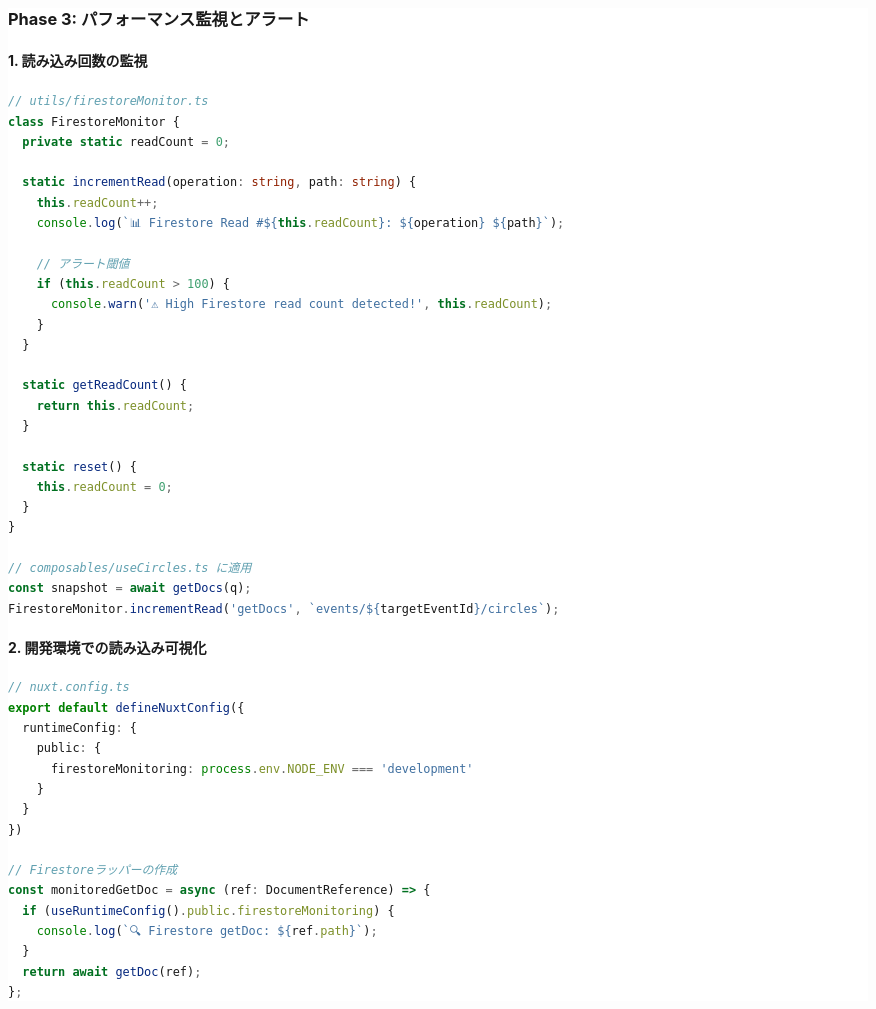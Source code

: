 ### Phase 3: パフォーマンス監視とアラート

#### 1. 読み込み回数の監視
```typescript
// utils/firestoreMonitor.ts
class FirestoreMonitor {
  private static readCount = 0;

  static incrementRead(operation: string, path: string) {
    this.readCount++;
    console.log(`📊 Firestore Read #${this.readCount}: ${operation} ${path}`);

    // アラート閾値
    if (this.readCount > 100) {
      console.warn('⚠️ High Firestore read count detected!', this.readCount);
    }
  }

  static getReadCount() {
    return this.readCount;
  }

  static reset() {
    this.readCount = 0;
  }
}

// composables/useCircles.ts に適用
const snapshot = await getDocs(q);
FirestoreMonitor.incrementRead('getDocs', `events/${targetEventId}/circles`);
```

#### 2. 開発環境での読み込み可視化
```typescript
// nuxt.config.ts
export default defineNuxtConfig({
  runtimeConfig: {
    public: {
      firestoreMonitoring: process.env.NODE_ENV === 'development'
    }
  }
})

// Firestoreラッパーの作成
const monitoredGetDoc = async (ref: DocumentReference) => {
  if (useRuntimeConfig().public.firestoreMonitoring) {
    console.log(`🔍 Firestore getDoc: ${ref.path}`);
  }
  return await getDoc(ref);
};
```
